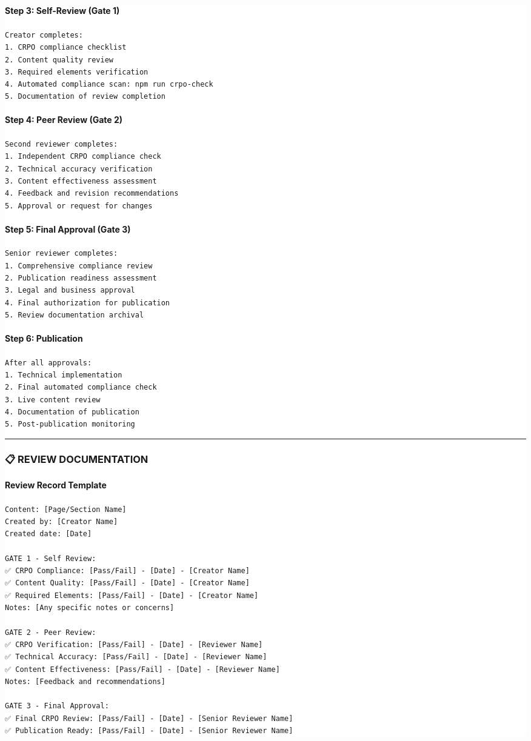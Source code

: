 #### Step 3: Self-Review (Gate 1)
```
Creator completes:
1. CRPO compliance checklist
2. Content quality review
3. Required elements verification
4. Automated compliance scan: npm run crpo-check
5. Documentation of review completion
```

#### Step 4: Peer Review (Gate 2)
```
Second reviewer completes:
1. Independent CRPO compliance check
2. Technical accuracy verification
3. Content effectiveness assessment
4. Feedback and revision recommendations
5. Approval or request for changes
```

#### Step 5: Final Approval (Gate 3)
```
Senior reviewer completes:
1. Comprehensive compliance review
2. Publication readiness assessment
3. Legal and business approval
4. Final authorization for publication
5. Review documentation archival
```

#### Step 6: Publication
```
After all approvals:
1. Technical implementation
2. Final automated compliance check
3. Live content review
4. Documentation of publication
5. Post-publication monitoring
```

---

### 📋 REVIEW DOCUMENTATION

#### Review Record Template
```
Content: [Page/Section Name]
Created by: [Creator Name]
Created date: [Date]

GATE 1 - Self Review:
✅ CRPO Compliance: [Pass/Fail] - [Date] - [Creator Name]
✅ Content Quality: [Pass/Fail] - [Date] - [Creator Name]
✅ Required Elements: [Pass/Fail] - [Date] - [Creator Name]
Notes: [Any specific notes or concerns]

GATE 2 - Peer Review:
✅ CRPO Verification: [Pass/Fail] - [Date] - [Reviewer Name]
✅ Technical Accuracy: [Pass/Fail] - [Date] - [Reviewer Name]
✅ Content Effectiveness: [Pass/Fail] - [Date] - [Reviewer Name]
Notes: [Feedback and recommendations]

GATE 3 - Final Approval:
✅ Final CRPO Review: [Pass/Fail] - [Date] - [Senior Reviewer Name]
✅ Publication Ready: [Pass/Fail] - [Date] - [Senior Reviewer Name]
```